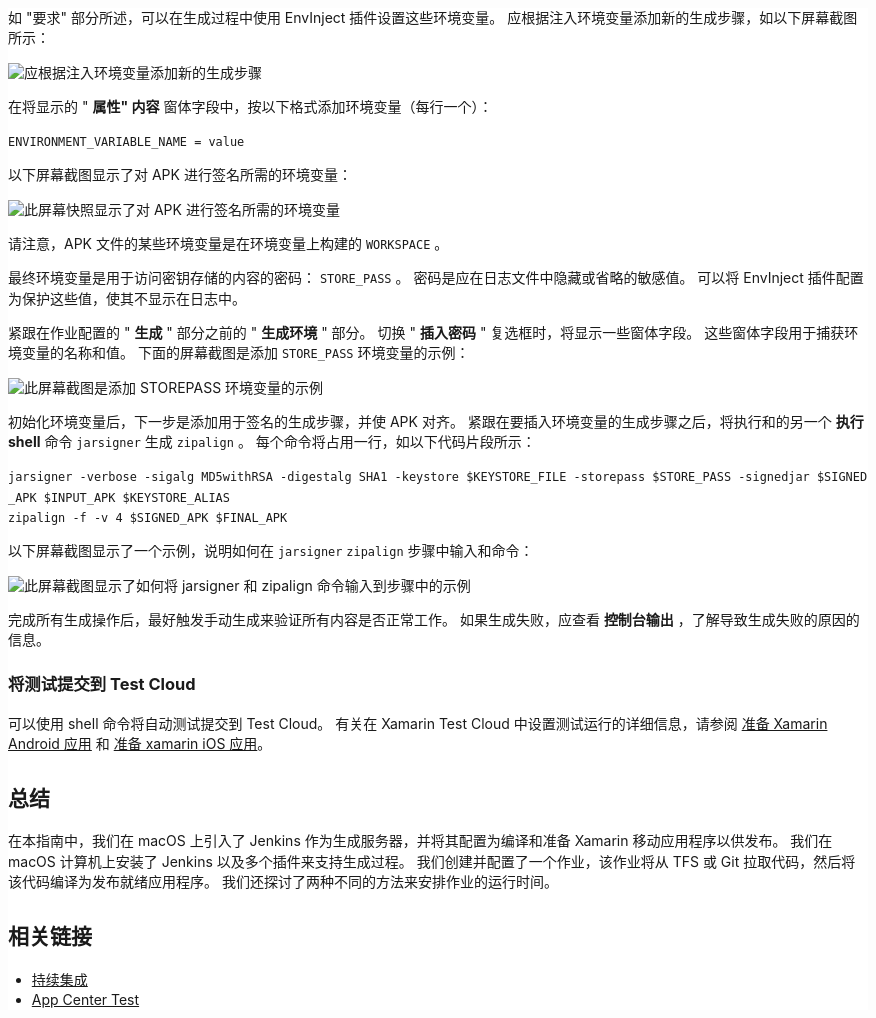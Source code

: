 如 "要求" 部分所述，可以在生成过程中使用 EnvInject 插件设置这些环境变量。 应根据注入环境变量添加新的生成步骤，如以下屏幕截图所示：

![应根据注入环境变量添加新的生成步骤](jenkins-walkthrough-images/image39.png)

在将显示的 " **属性" 内容** 窗体字段中，按以下格式添加环境变量（每行一个）：

```
ENVIRONMENT_VARIABLE_NAME = value
```

以下屏幕截图显示了对 APK 进行签名所需的环境变量：

![此屏幕快照显示了对 APK 进行签名所需的环境变量](jenkins-walkthrough-images/image40.png)

请注意，APK 文件的某些环境变量是在环境变量上构建的 `WORKSPACE` 。

最终环境变量是用于访问密钥存储的内容的密码： `STORE_PASS` 。 密码是应在日志文件中隐藏或省略的敏感值。 可以将 EnvInject 插件配置为保护这些值，使其不显示在日志中。

紧跟在作业配置的 " **生成** " 部分之前的 " **生成环境** " 部分。 切换 " **插入密码** " 复选框时，将显示一些窗体字段。 这些窗体字段用于捕获环境变量的名称和值。 下面的屏幕截图是添加 `STORE_PASS` 环境变量的示例：

![此屏幕截图是添加 STOREPASS 环境变量的示例](jenkins-walkthrough-images/image41.png)

初始化环境变量后，下一步是添加用于签名的生成步骤，并使 APK 对齐。 紧跟在要插入环境变量的生成步骤之后，将执行和的另一个 **执行 shell** 命令 `jarsigner` 生成 `zipalign` 。 每个命令将占用一行，如以下代码片段所示：

```
jarsigner -verbose -sigalg MD5withRSA -digestalg SHA1 -keystore $KEYSTORE_FILE -storepass $STORE_PASS -signedjar $SIGNED_APK $INPUT_APK $KEYSTORE_ALIAS
zipalign -f -v 4 $SIGNED_APK $FINAL_APK
```

以下屏幕截图显示了一个示例，说明如何在 `jarsigner` `zipalign` 步骤中输入和命令：

![此屏幕截图显示了如何将 jarsigner 和 zipalign 命令输入到步骤中的示例](jenkins-walkthrough-images/image42.png)

完成所有生成操作后，最好触发手动生成来验证所有内容是否正常工作。 如果生成失败，应查看 **控制台输出** ，了解导致生成失败的原因的信息。

### <a name="submitting-tests-to-test-cloud"></a>将测试提交到 Test Cloud

可以使用 shell 命令将自动测试提交到 Test Cloud。 有关在 Xamarin Test Cloud 中设置测试运行的详细信息，请参阅 [准备 Xamarin Android 应用](/appcenter/test-cloud/preparing-for-upload/xamarin-android-uitest) 和 [准备 xamarin iOS 应用](/appcenter/test-cloud/preparing-for-upload/xamarin-ios-uitest)。

## <a name="summary"></a>总结

在本指南中，我们在 macOS 上引入了 Jenkins 作为生成服务器，并将其配置为编译和准备 Xamarin 移动应用程序以供发布。 我们在 macOS 计算机上安装了 Jenkins 以及多个插件来支持生成过程。 我们创建并配置了一个作业，该作业将从 TFS 或 Git 拉取代码，然后将该代码编译为发布就绪应用程序。 我们还探讨了两种不同的方法来安排作业的运行时间。

## <a name="related-links"></a>相关链接

- [持续集成](~/tools/ci/index.md)
- [App Center Test](/appcenter/test-cloud/)